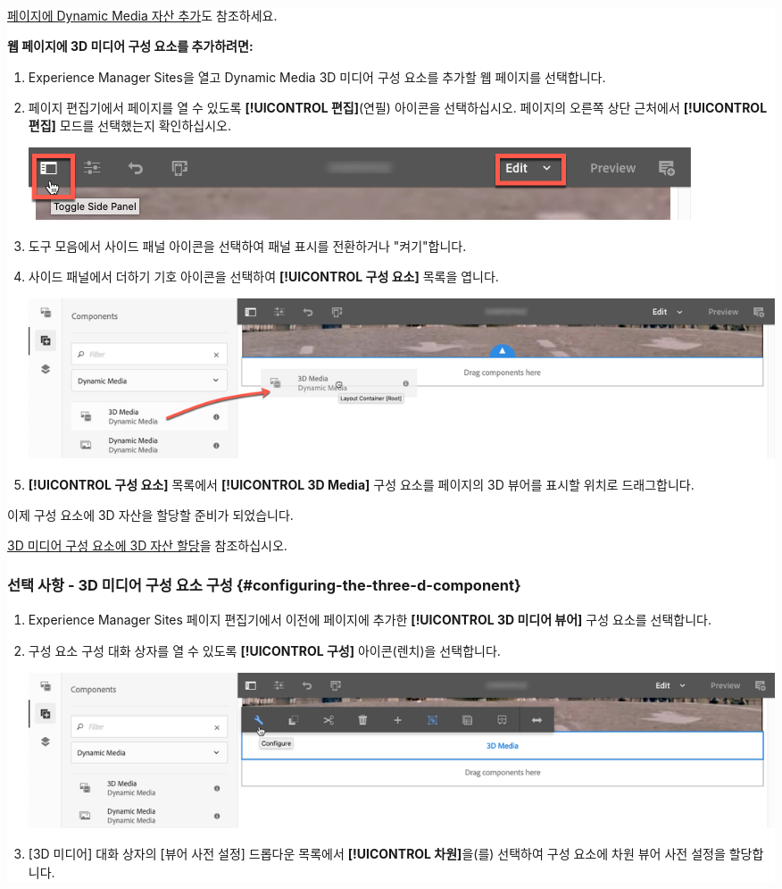 [페이지에 Dynamic Media 자산 추가](/help/assets/adding-dynamic-media-assets-to-pages.md)도 참조하세요.

**웹 페이지에 3D 미디어 구성 요소를 추가하려면:**

1. Experience Manager Sites을 열고 Dynamic Media 3D 미디어 구성 요소를 추가할 웹 페이지를 선택합니다.
1. 페이지 편집기에서 페이지를 열 수 있도록 **[!UICONTROL 편집]**(연필) 아이콘을 선택하십시오. 페이지의 오른쪽 상단 근처에서 **[!UICONTROL 편집]** 모드를 선택했는지 확인하십시오.

   ![3d-media-component-add](/help/assets/assets-dm/3d-media-component-edit.png)

1. 도구 모음에서 사이드 패널 아이콘을 선택하여 패널 표시를 전환하거나 &quot;켜기&quot;합니다.

1. 사이드 패널에서 더하기 기호 아이콘을 선택하여 **[!UICONTROL 구성 요소]** 목록을 엽니다.

   ![3d-media-component-drag-drop](/help/assets/assets-dm/3d-assets-filter.png)

1. **[!UICONTROL 구성 요소]** 목록에서 **[!UICONTROL 3D Media]** 구성 요소를 페이지의 3D 뷰어를 표시할 위치로 드래그합니다.

이제 구성 요소에 3D 자산을 할당할 준비가 되었습니다.

[3D 미디어 구성 요소에 3D 자산 할당](#assigning-a-three-d-asset-to-the-component)을 참조하십시오.

### 선택 사항 - 3D 미디어 구성 요소 구성 {#configuring-the-three-d-component}

1. Experience Manager Sites 페이지 편집기에서 이전에 페이지에 추가한 **[!UICONTROL 3D 미디어 뷰어]** 구성 요소를 선택합니다.
1. 구성 요소 구성 대화 상자를 열 수 있도록 **[!UICONTROL 구성]** 아이콘(렌치)을 선택합니다.

   ![3d-media-component-config](/help/assets/assets-dm/3d-media-component-config.png)

1. [3D 미디어] 대화 상자의 [뷰어 사전 설정] 드롭다운 목록에서 **[!UICONTROL 차원]**&#x200B;을(를) 선택하여 구성 요소에 차원 뷰어 사전 설정을 할당합니다.
